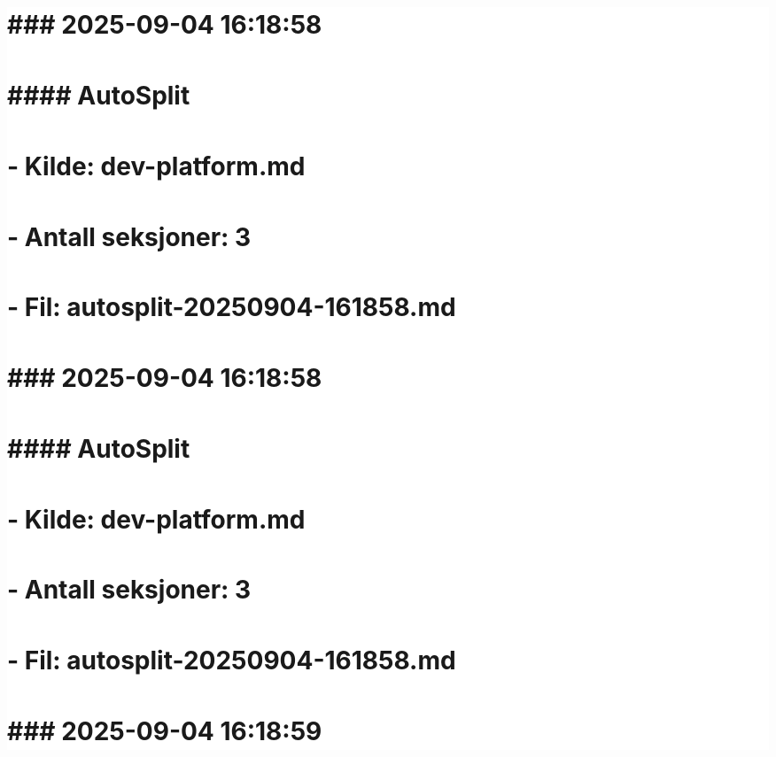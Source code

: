 #

#

#

#

# \### 2025-09-04 16:18:58

# \#### AutoSplit

# \- Kilde: dev-platform.md

# \- Antall seksjoner: 3

# \- Fil: autosplit-20250904-161858.md

#

#

#

#

# \### 2025-09-04 16:18:58

# \#### AutoSplit

# \- Kilde: dev-platform.md

# \- Antall seksjoner: 3

# \- Fil: autosplit-20250904-161858.md

#

#

#

#

# \### 2025-09-04 16:18:59
